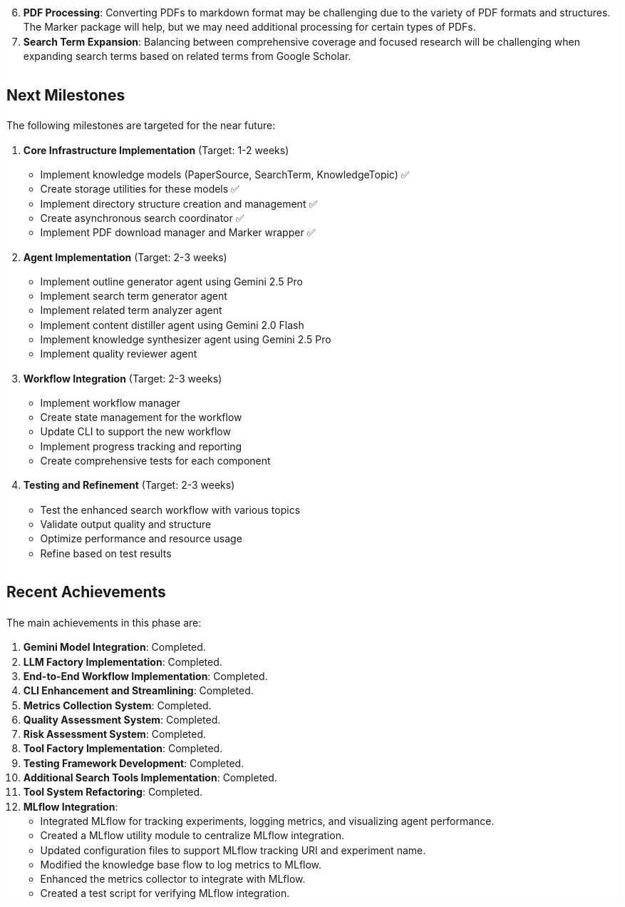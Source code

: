 6.  **PDF Processing**: Converting PDFs to markdown format may be challenging due to the variety of PDF formats and structures. The Marker package will help, but we may need additional processing for certain types of PDFs.
7.  **Search Term Expansion**: Balancing between comprehensive coverage and focused research will be challenging when expanding search terms based on related terms from Google Scholar.

## Next Milestones

The following milestones are targeted for the near future:

1.  **Core Infrastructure Implementation** (Target: 1-2 weeks)
    *   Implement knowledge models (PaperSource, SearchTerm, KnowledgeTopic) ✅
    *   Create storage utilities for these models ✅
    *   Implement directory structure creation and management ✅
    *   Create asynchronous search coordinator ✅
    *   Implement PDF download manager and Marker wrapper ✅

2.  **Agent Implementation** (Target: 2-3 weeks)
    *   Implement outline generator agent using Gemini 2.5 Pro
    *   Implement search term generator agent
    *   Implement related term analyzer agent
    *   Implement content distiller agent using Gemini 2.0 Flash
    *   Implement knowledge synthesizer agent using Gemini 2.5 Pro
    *   Implement quality reviewer agent

3.  **Workflow Integration** (Target: 2-3 weeks)
    *   Implement workflow manager
    *   Create state management for the workflow
    *   Update CLI to support the new workflow
    *   Implement progress tracking and reporting
    *   Create comprehensive tests for each component

4.  **Testing and Refinement** (Target: 2-3 weeks)
    *   Test the enhanced search workflow with various topics
    *   Validate output quality and structure
    *   Optimize performance and resource usage
    *   Refine based on test results

## Recent Achievements

The main achievements in this phase are:

1.  **Gemini Model Integration**: Completed.
2.  **LLM Factory Implementation**: Completed.
3.  **End-to-End Workflow Implementation**: Completed.
4.  **CLI Enhancement and Streamlining**: Completed.
5.  **Metrics Collection System**: Completed.
6.  **Quality Assessment System**: Completed.
7.  **Risk Assessment System**: Completed.
8.  **Tool Factory Implementation**: Completed.
9.  **Testing Framework Development**: Completed.
10. **Additional Search Tools Implementation**: Completed.
11. **Tool System Refactoring**: Completed.
12. **MLflow Integration**:
    *   Integrated MLflow for tracking experiments, logging metrics, and visualizing agent performance.
    *   Created a MLflow utility module to centralize MLflow integration.
    *   Updated configuration files to support MLflow tracking URI and experiment name.
    *   Modified the knowledge base flow to log metrics to MLflow.
    *   Enhanced the metrics collector to integrate with MLflow.
    *   Created a test script for verifying MLflow integration.

